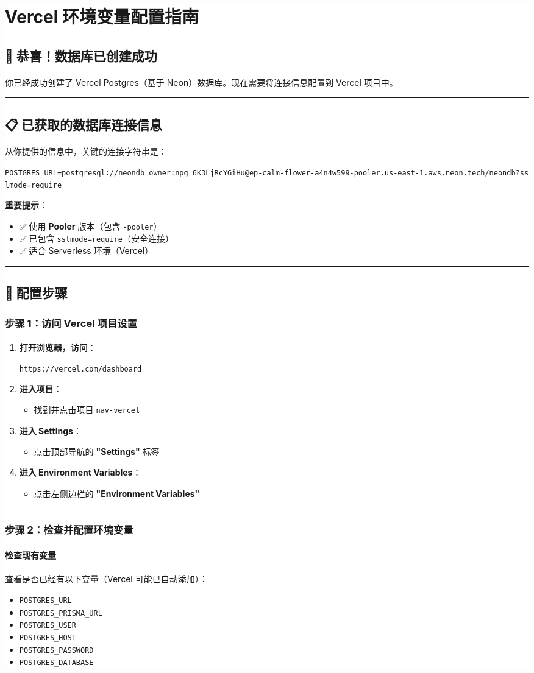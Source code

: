 
# Vercel 环境变量配置指南

## 🎉 恭喜！数据库已创建成功

你已经成功创建了 Vercel Postgres（基于 Neon）数据库。现在需要将连接信息配置到 Vercel 项目中。

---

## 📋 已获取的数据库连接信息

从你提供的信息中，关键的连接字符串是：

```env
POSTGRES_URL=postgresql://neondb_owner:npg_6K3LjRcYGiHu@ep-calm-flower-a4n4w599-pooler.us-east-1.aws.neon.tech/neondb?sslmode=require
```

**重要提示**：
- ✅ 使用 **Pooler** 版本（包含 `-pooler`）
- ✅ 已包含 `sslmode=require`（安全连接）
- ✅ 适合 Serverless 环境（Vercel）

---

## 🔧 配置步骤

### 步骤 1：访问 Vercel 项目设置

1. **打开浏览器，访问**：
   ```
   https://vercel.com/dashboard
   ```

2. **进入项目**：
   - 找到并点击项目 `nav-vercel`

3. **进入 Settings**：
   - 点击顶部导航的 **"Settings"** 标签

4. **进入 Environment Variables**：
   - 点击左侧边栏的 **"Environment Variables"**

---

### 步骤 2：检查并配置环境变量

#### 检查现有变量

查看是否已经有以下变量（Vercel 可能已自动添加）：

- `POSTGRES_URL`
- `POSTGRES_PRISMA_URL`
- `POSTGRES_USER`
- `POSTGRES_HOST`
- `POSTGRES_PASSWORD`
- `POSTGRES_DATABASE`
